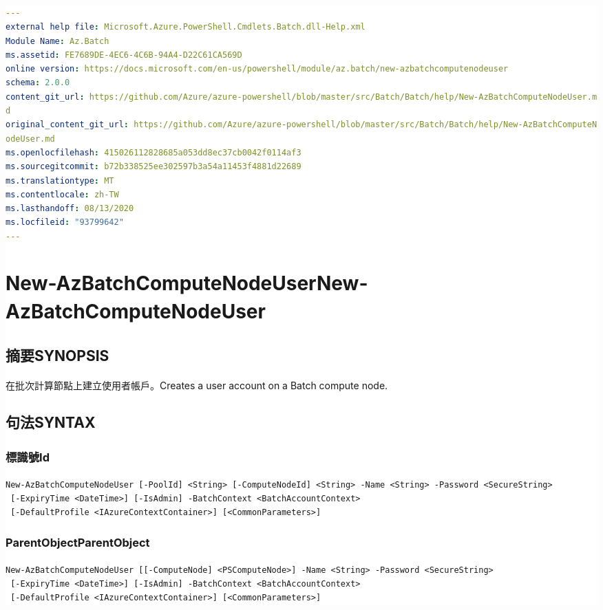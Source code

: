 ```yaml
---
external help file: Microsoft.Azure.PowerShell.Cmdlets.Batch.dll-Help.xml
Module Name: Az.Batch
ms.assetid: FE7689DE-4EC6-4C6B-94A4-D22C61CA569D
online version: https://docs.microsoft.com/en-us/powershell/module/az.batch/new-azbatchcomputenodeuser
schema: 2.0.0
content_git_url: https://github.com/Azure/azure-powershell/blob/master/src/Batch/Batch/help/New-AzBatchComputeNodeUser.md
original_content_git_url: https://github.com/Azure/azure-powershell/blob/master/src/Batch/Batch/help/New-AzBatchComputeNodeUser.md
ms.openlocfilehash: 415026112828685a053dd8ec37cb0042f0114af3
ms.sourcegitcommit: b72b338525ee302597b3a54a11453f4881d22689
ms.translationtype: MT
ms.contentlocale: zh-TW
ms.lasthandoff: 08/13/2020
ms.locfileid: "93799642"
---
```

# <span data-ttu-id="ac359-101">New-AzBatchComputeNodeUser</span><span class="sxs-lookup"><span data-stu-id="ac359-101">New-AzBatchComputeNodeUser</span></span>

## <span data-ttu-id="ac359-102">摘要</span><span class="sxs-lookup"><span data-stu-id="ac359-102">SYNOPSIS</span></span>
<span data-ttu-id="ac359-103">在批次計算節點上建立使用者帳戶。</span><span class="sxs-lookup"><span data-stu-id="ac359-103">Creates a user account on a Batch compute node.</span></span>

## <span data-ttu-id="ac359-104">句法</span><span class="sxs-lookup"><span data-stu-id="ac359-104">SYNTAX</span></span>

### <span data-ttu-id="ac359-105">標識號</span><span class="sxs-lookup"><span data-stu-id="ac359-105">Id</span></span>
```
New-AzBatchComputeNodeUser [-PoolId] <String> [-ComputeNodeId] <String> -Name <String> -Password <SecureString>
 [-ExpiryTime <DateTime>] [-IsAdmin] -BatchContext <BatchAccountContext>
 [-DefaultProfile <IAzureContextContainer>] [<CommonParameters>]
```

### <span data-ttu-id="ac359-106">ParentObject</span><span class="sxs-lookup"><span data-stu-id="ac359-106">ParentObject</span></span>
```
New-AzBatchComputeNodeUser [[-ComputeNode] <PSComputeNode>] -Name <String> -Password <SecureString>
 [-ExpiryTime <DateTime>] [-IsAdmin] -BatchContext <BatchAccountContext>
 [-DefaultProfile <IAzureContextContainer>] [<CommonParameters>]
```
